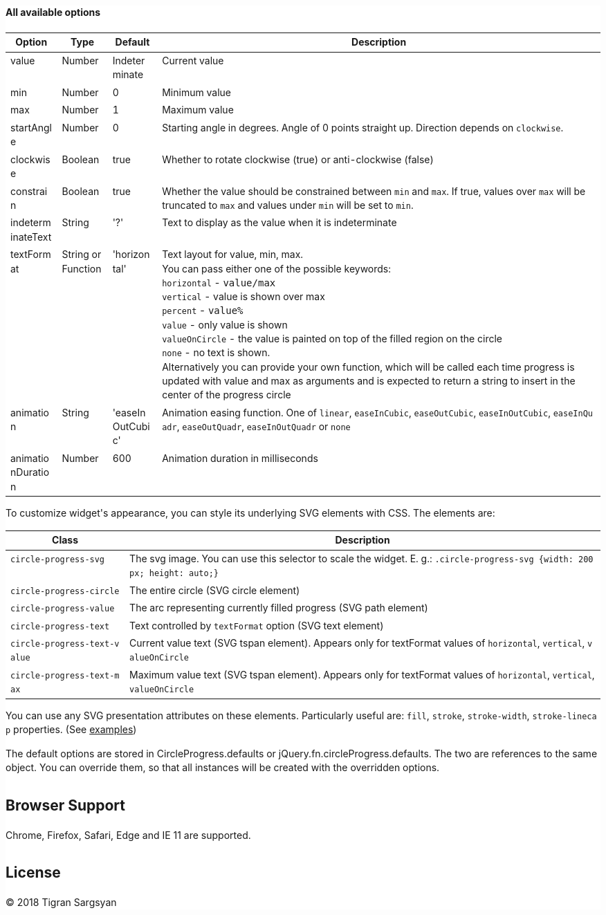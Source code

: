 #### All available options

| Option     | Type    | Default | Description |
| ------     | ----    | ------- | ----------- |
| value      | Number  | Indeterminate | Current value |
| min        | Number  | 0       | Minimum value |
| max        | Number  | 1       | Maximum value |
| startAngle | Number  | 0       | Starting angle in degrees. Angle of 0 points straight up. Direction depends on `clockwise`. |
| clockwise  | Boolean | true    | Whether to rotate clockwise (true) or anti-clockwise (false) |
| constrain  | Boolean | true    | Whether the value should be constrained between `min` and `max`. If true, values over `max` will be truncated to `max` and values under `min` will be set to `min`. |
| indeterminateText | String | '?' | Text to display as the value when it is indeterminate |
| textFormat | String or Function | 'horizontal' | Text layout for value, min, max. <br> You can pass either one of the possible keywords: <br> `horizontal` - <samp>value/max</samp> <br> `vertical` - value is shown over max <br> `percent` - <samp>value%</samp> <br> `value` - only value is shown <br> `valueOnCircle` - the value is painted on top of the filled region on the circle <br> `none` - no text is shown. <br>Alternatively you can provide your own function, which will be called each time progress is updated with value and max as arguments and is expected to return a string to insert in the center of the progress circle |
| animation  | String  | 'easeInOutCubic' | Animation easing function. One of `linear`, `easeInCubic`, `easeOutCubic`, `easeInOutCubic`, `easeInQuadr`, `easeOutQuadr`, `easeInOutQuadr` or `none` |
| animationDuration | Number | 600 | Animation duration in milliseconds |

To customize widget's appearance, you can style its underlying SVG elements with CSS.
The elements are:

| Class                        | Description |
| ---------------------------  | ----------- |
| `circle-progress-svg`        | The svg image. You can use this selector to scale the widget. E. g.: `.circle-progress-svg {width: 200px; height: auto;}` |
| `circle-progress-circle`     | The entire circle (SVG circle element) |
| `circle-progress-value`      | The arc representing currently filled progress (SVG path element) |
| `circle-progress-text`       | Text controlled by `textFormat` option (SVG text element) |
| `circle-progress-text-value` | Current value text (SVG tspan element). Appears only for textFormat values of `horizontal`, `vertical`, `valueOnCircle` |
| `circle-progress-text-max`   | Maximum value text (SVG tspan element). Appears only for textFormat values of `horizontal`, `vertical`, `valueOnCircle` |

You can use any SVG presentation attributes on these elements. Particularly useful are:
`fill`, `stroke`, `stroke-width`, `stroke-linecap` properties. (See [examples][examples])

The default options are stored in CircleProgress.defaults or jQuery.fn.circleProgress.defaults. The two are references to the same object. You can override them, so that all instances will be created with the overridden options.


## Browser Support
Chrome, Firefox, Safari, Edge and IE 11 are supported.


## License
© 2018 Tigran Sargsyan


[vanilla-min]: https://gitlab.com/tigrr/circle-progress/raw/master/dist/circle-progress.js
[jquery-min]: https://gitlab.com/tigrr/circle-progress/raw/master/dist/jquery.circle-progress.js
[site]: https://tigrr.gitlab.io/circle-progress/
[examples]: https://tigrr.gitlab.io/circle-progress/examples.html
[license]: https://gitlab.com/tigrr/circle-progress/blob/master/LICENSE